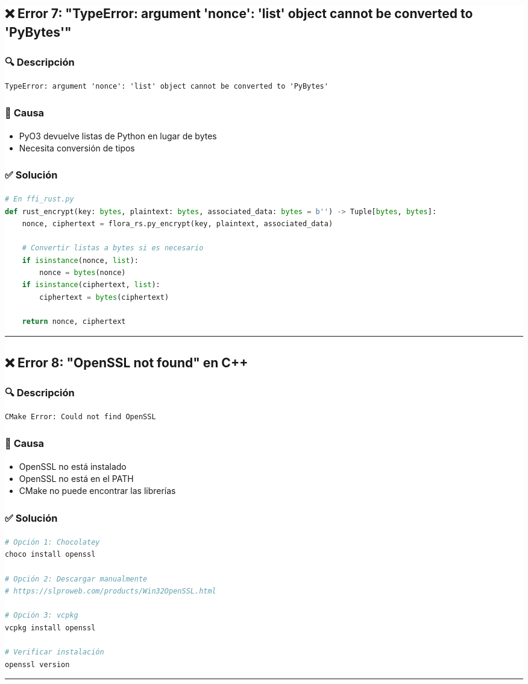 
## ❌ **Error 7: "TypeError: argument 'nonce': 'list' object cannot be converted to 'PyBytes'"**

### 🔍 **Descripción**
```
TypeError: argument 'nonce': 'list' object cannot be converted to 'PyBytes'
```

### 🎯 **Causa**
- PyO3 devuelve listas de Python en lugar de bytes
- Necesita conversión de tipos

### ✅ **Solución**
```python
# En ffi_rust.py
def rust_encrypt(key: bytes, plaintext: bytes, associated_data: bytes = b'') -> Tuple[bytes, bytes]:
    nonce, ciphertext = flora_rs.py_encrypt(key, plaintext, associated_data)
    
    # Convertir listas a bytes si es necesario
    if isinstance(nonce, list):
        nonce = bytes(nonce)
    if isinstance(ciphertext, list):
        ciphertext = bytes(ciphertext)
    
    return nonce, ciphertext
```

---

## ❌ **Error 8: "OpenSSL not found" en C++**

### 🔍 **Descripción**
```
CMake Error: Could not find OpenSSL
```

### 🎯 **Causa**
- OpenSSL no está instalado
- OpenSSL no está en el PATH
- CMake no puede encontrar las librerías

### ✅ **Solución**
```powershell
# Opción 1: Chocolatey
choco install openssl

# Opción 2: Descargar manualmente
# https://slproweb.com/products/Win32OpenSSL.html

# Opción 3: vcpkg
vcpkg install openssl

# Verificar instalación
openssl version
```

---
